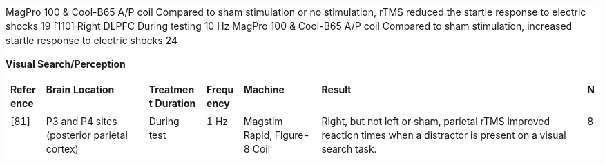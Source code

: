   <td>MagPro 100 & Cool-B65 A/P coil
   </td>
   <td>Compared to sham stimulation or no stimulation, rTMS reduced the startle response to electric shocks
   </td>
   <td>19
   </td>
  </tr>
  <tr>
   <td>[110]
   </td>
   <td>Right DLPFC
   </td>
   <td>During testing
   </td>
   <td>10 Hz
   </td>
   <td>MagPro 100 & Cool-B65 A/P coil
   </td>
   <td>Compared to sham stimulation, increased startle response to electric shocks
   </td>
   <td>24
   </td>
  </tr>
</table>


**Visual Search/Perception**


<table>
  <tr>
   <td><strong>Reference</strong>
   </td>
   <td><strong>Brain Location</strong>
   </td>
   <td><strong>Treatment Duration</strong>
   </td>
   <td><strong>Frequency</strong>
   </td>
   <td><strong>Machine</strong>
   </td>
   <td><strong>Result</strong>
   </td>
   <td><strong>N</strong>
   </td>
  </tr>
  <tr>
   <td>[81]
   </td>
   <td>P3 and P4 sites (posterior parietal cortex)
   </td>
   <td>During test
   </td>
   <td>1 Hz
   </td>
   <td>Magstim Rapid, Figure-8 Coil
   </td>
   <td>Right, but not left or sham, parietal rTMS improved reaction times when a distractor is present on a visual search task.
   </td>
   <td>8
   </td>
  </tr>
  <tr>